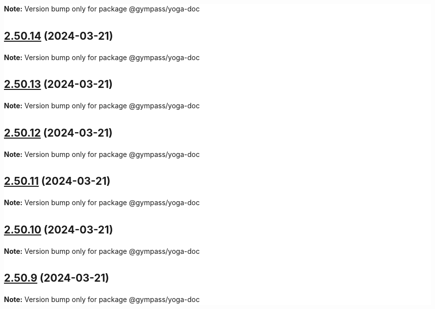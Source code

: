 **Note:** Version bump only for package @gympass/yoga-doc





## [2.50.14](https://github.com/gympass/yoga/compare/@gympass/yoga-doc@2.50.13...@gympass/yoga-doc@2.50.14) (2024-03-21)

**Note:** Version bump only for package @gympass/yoga-doc





## [2.50.13](https://github.com/gympass/yoga/compare/@gympass/yoga-doc@2.50.12...@gympass/yoga-doc@2.50.13) (2024-03-21)

**Note:** Version bump only for package @gympass/yoga-doc





## [2.50.12](https://github.com/gympass/yoga/compare/@gympass/yoga-doc@2.50.11...@gympass/yoga-doc@2.50.12) (2024-03-21)

**Note:** Version bump only for package @gympass/yoga-doc





## [2.50.11](https://github.com/gympass/yoga/compare/@gympass/yoga-doc@2.50.10...@gympass/yoga-doc@2.50.11) (2024-03-21)

**Note:** Version bump only for package @gympass/yoga-doc





## [2.50.10](https://github.com/gympass/yoga/compare/@gympass/yoga-doc@2.50.9...@gympass/yoga-doc@2.50.10) (2024-03-21)

**Note:** Version bump only for package @gympass/yoga-doc





## [2.50.9](https://github.com/gympass/yoga/compare/@gympass/yoga-doc@2.50.8...@gympass/yoga-doc@2.50.9) (2024-03-21)

**Note:** Version bump only for package @gympass/yoga-doc


